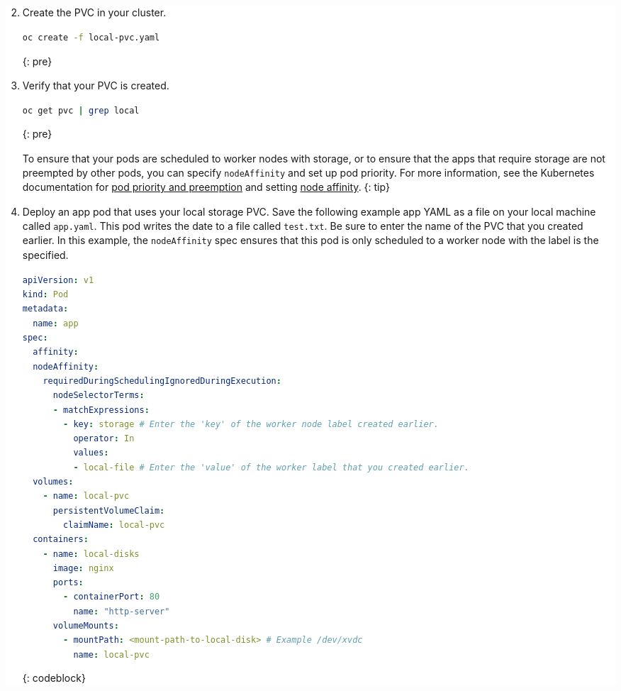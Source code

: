 2. Create the PVC in your cluster.

    ```sh
    oc create -f local-pvc.yaml
    ```
    {: pre}

3. Verify that your PVC is created.

    ```sh
    oc get pvc | grep local
    ```
    {: pre}

    To ensure that your pods are scheduled to worker nodes with storage, or to ensure that the apps that require storage are not preempted by other pods, you can specify `nodeAffinity` and set up pod priority. For more information, see the Kubernetes documentation for [pod priority and preemption](https://kubernetes.io/docs/concepts/scheduling-eviction/pod-priority-preemption/) and setting [node affinity](https://kubernetes.io/docs/concepts/scheduling-eviction/assign-pod-node/#node-isolation-restriction).
    {: tip}

4. Deploy an app pod that uses your local storage PVC. Save the following example app YAML as a file on your local machine called `app.yaml`. This pod writes the date to a file called `test.txt`. Be sure to enter the name of the PVC that you created earlier. In this example, the `nodeAffinity` spec ensures that this pod is only scheduled to a worker node with the label is the specified.

    ```yaml
    apiVersion: v1
    kind: Pod
    metadata:
      name: app
    spec:
      affinity:
      nodeAffinity:
        requiredDuringSchedulingIgnoredDuringExecution:
          nodeSelectorTerms:
          - matchExpressions:
            - key: storage # Enter the 'key' of the worker node label created earlier.
              operator: In
              values:
              - local-file # Enter the 'value' of the worker label that you created earlier.
      volumes:
        - name: local-pvc
          persistentVolumeClaim:
            claimName: local-pvc 
      containers:
        - name: local-disks 
          image: nginx
          ports:
            - containerPort: 80
              name: "http-server"
          volumeMounts:
            - mountPath: <mount-path-to-local-disk> # Example /dev/xvdc
              name: local-pvc
    ```
    {: codeblock}
